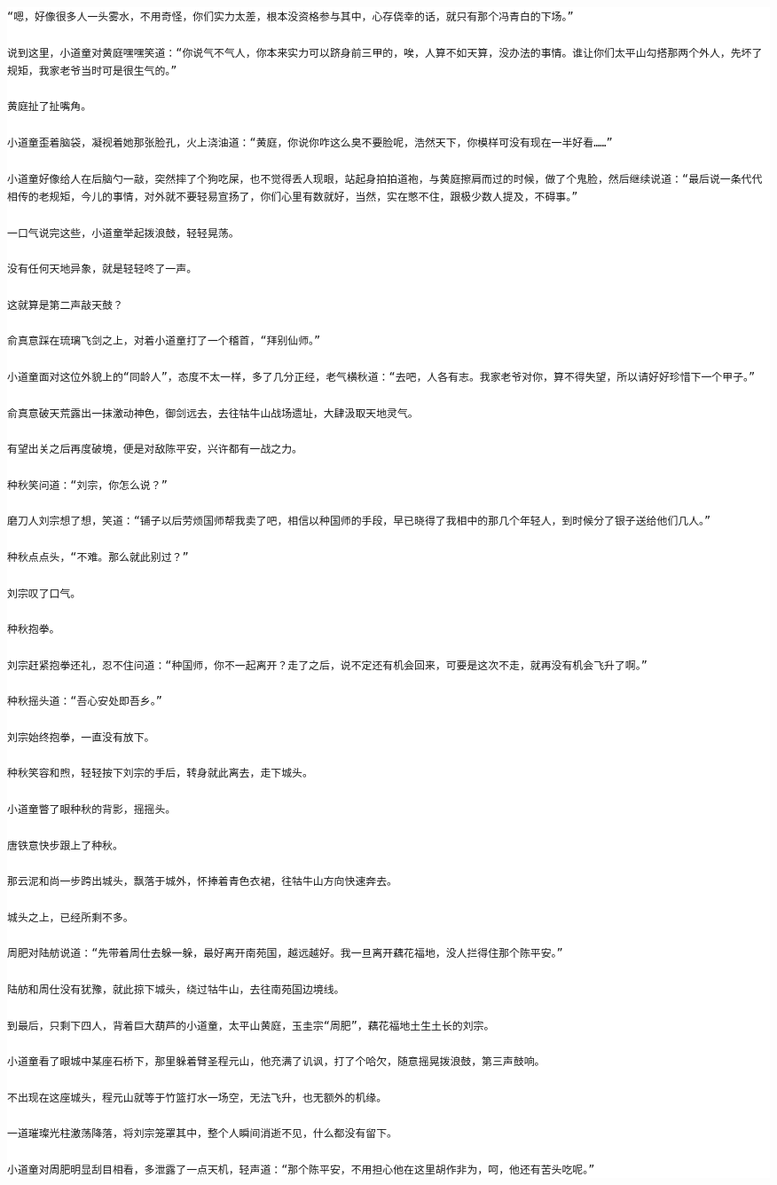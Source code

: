     “嗯，好像很多人一头雾水，不用奇怪，你们实力太差，根本没资格参与其中，心存侥幸的话，就只有那个冯青白的下场。”

    说到这里，小道童对黄庭嘿嘿笑道：“你说气不气人，你本来实力可以跻身前三甲的，唉，人算不如天算，没办法的事情。谁让你们太平山勾搭那两个外人，先坏了规矩，我家老爷当时可是很生气的。”

    黄庭扯了扯嘴角。

    小道童歪着脑袋，凝视着她那张脸孔，火上浇油道：“黄庭，你说你咋这么臭不要脸呢，浩然天下，你模样可没有现在一半好看……”

    小道童好像给人在后脑勺一敲，突然摔了个狗吃屎，也不觉得丢人现眼，站起身拍拍道袍，与黄庭擦肩而过的时候，做了个鬼脸，然后继续说道：“最后说一条代代相传的老规矩，今儿的事情，对外就不要轻易宣扬了，你们心里有数就好，当然，实在憋不住，跟极少数人提及，不碍事。”

    一口气说完这些，小道童举起拨浪鼓，轻轻晃荡。

    没有任何天地异象，就是轻轻咚了一声。

    这就算是第二声敲天鼓？

    俞真意踩在琉璃飞剑之上，对着小道童打了一个稽首，“拜别仙师。”

    小道童面对这位外貌上的“同龄人”，态度不太一样，多了几分正经，老气横秋道：“去吧，人各有志。我家老爷对你，算不得失望，所以请好好珍惜下一个甲子。”

    俞真意破天荒露出一抹激动神色，御剑远去，去往牯牛山战场遗址，大肆汲取天地灵气。

    有望出关之后再度破境，便是对敌陈平安，兴许都有一战之力。

    种秋笑问道：“刘宗，你怎么说？”

    磨刀人刘宗想了想，笑道：“铺子以后劳烦国师帮我卖了吧，相信以种国师的手段，早已晓得了我相中的那几个年轻人，到时候分了银子送给他们几人。”

    种秋点点头，“不难。那么就此别过？”

    刘宗叹了口气。

    种秋抱拳。

    刘宗赶紧抱拳还礼，忍不住问道：“种国师，你不一起离开？走了之后，说不定还有机会回来，可要是这次不走，就再没有机会飞升了啊。”

    种秋摇头道：“吾心安处即吾乡。”

    刘宗始终抱拳，一直没有放下。

    种秋笑容和煦，轻轻按下刘宗的手后，转身就此离去，走下城头。

    小道童瞥了眼种秋的背影，摇摇头。

    唐铁意快步跟上了种秋。

    那云泥和尚一步跨出城头，飘落于城外，怀捧着青色衣裙，往牯牛山方向快速奔去。

    城头之上，已经所剩不多。

    周肥对陆舫说道：“先带着周仕去躲一躲，最好离开南苑国，越远越好。我一旦离开藕花福地，没人拦得住那个陈平安。”

    陆舫和周仕没有犹豫，就此掠下城头，绕过牯牛山，去往南苑国边境线。

    到最后，只剩下四人，背着巨大葫芦的小道童，太平山黄庭，玉圭宗“周肥”，藕花福地土生土长的刘宗。

    小道童看了眼城中某座石桥下，那里躲着臂圣程元山，他充满了讥讽，打了个哈欠，随意摇晃拨浪鼓，第三声鼓响。

    不出现在这座城头，程元山就等于竹篮打水一场空，无法飞升，也无额外的机缘。

    一道璀璨光柱激荡降落，将刘宗笼罩其中，整个人瞬间消逝不见，什么都没有留下。

    小道童对周肥明显刮目相看，多泄露了一点天机，轻声道：“那个陈平安，不用担心他在这里胡作非为，呵，他还有苦头吃呢。”
